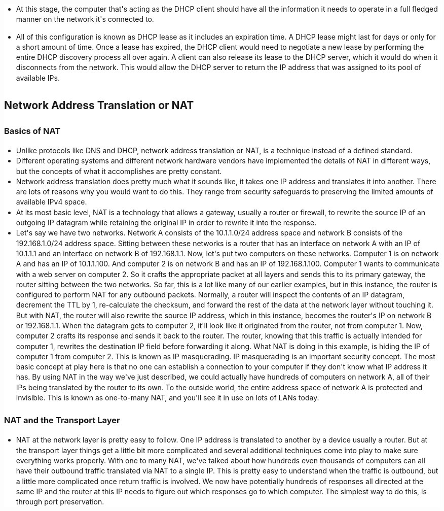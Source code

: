 - At this stage, the computer that's acting as the DHCP client should have all the information it needs to operate in a full fledged manner on the network it's connected to.

- All of this configuration is known as DHCP lease as it includes an expiration time. A DHCP lease might last for days or only for a short amount of time. Once a lease has expired, the DHCP client would need to negotiate a new lease by performing the entire DHCP discovery process all over again. A client can also release its lease to the DHCP server, which it would do when it disconnects from the network. This would allow the DHCP server to return the IP address that was assigned to its pool of available IPs.

## Network Address Translation or NAT
### Basics of NAT
- Unlike protocols like DNS and DHCP, network address translation or NAT, is a technique instead of a defined standard.
- Different operating systems and different network hardware vendors have implemented the details of NAT in different ways, but the concepts of what it accomplishes are pretty constant. 
- Network address translation does pretty much what it sounds like, it takes one IP address and translates it into another. There are lots of reasons why you would want to do this. They range from security safeguards to preserving the limited amounts of available IPv4 space.
- At its most basic level, NAT is a technology that allows a gateway, usually a router or firewall, to rewrite the source IP of an outgoing IP datagram while retaining the original IP in order to rewrite it into the response.
- Let's say we have two networks. Network A consists of the 10.1.1.0/24 address space and network B consists of the 192.168.1.0/24 address space. Sitting between these networks is a router that has an interface on network A with an IP of 10.1.1.1 and an interface on network B of 192.168.1.1. Now, let's put two computers on these networks. Computer 1 is on network A and has an IP of 10.1.1.100. And computer 2 is on network B and has an IP of 192.168.1.100. Computer 1 wants to communicate with a web server on computer 2. So it crafts the appropriate packet at all layers and sends this to its primary gateway, the router sitting between the two networks. So far, this is a lot like many of our earlier examples, but in this instance, the router is configured to perform NAT for any outbound packets. Normally, a router will inspect the contents of an IP datagram, decrement the TTL by 1, re-calculate the checksum, and forward the rest of the data at the network layer without touching it. But with NAT, the router will also rewrite the source IP address, which in this instance, becomes the router's IP on network B or 192.168.1.1. When the datagram gets to computer 2, it'll look like it originated from the router, not from computer 1.
Now, computer 2 crafts its response and sends it back to the router. The router, knowing that this traffic is actually intended for computer 1, rewrites the destination IP field before forwarding it along. What NAT is doing in this example, is hiding the IP of computer 1 from computer 2. This is known as IP masquerading. IP masquerading is an important security concept. The most basic concept at play here is that no one can establish a connection to your computer if they don't know what IP address it has. By using NAT in the way we've just described, we could actually have hundreds of computers on network A, all of their IPs being translated by the router to its own. To the outside world, the entire address space of network A is protected and invisible. This is known as one-to-many NAT, and you'll see it in use on lots of LANs today.

### NAT and the Transport Layer
- NAT at the network layer is pretty easy to follow. One IP address is translated to another by a device usually a router. But at the transport layer things get a little bit more complicated and several additional techniques come into play to make sure everything works properly. With one to many NAT, we've talked about how hundreds even thousands of computers can all have their outbound traffic translated via NAT to a single IP. This is pretty easy to understand when the traffic is outbound, but a little more complicated once return traffic is involved. We now have potentially hundreds of responses all directed at the same IP and the router at this IP needs to figure out which responses go to which computer. The simplest way to do this, is through port preservation. 